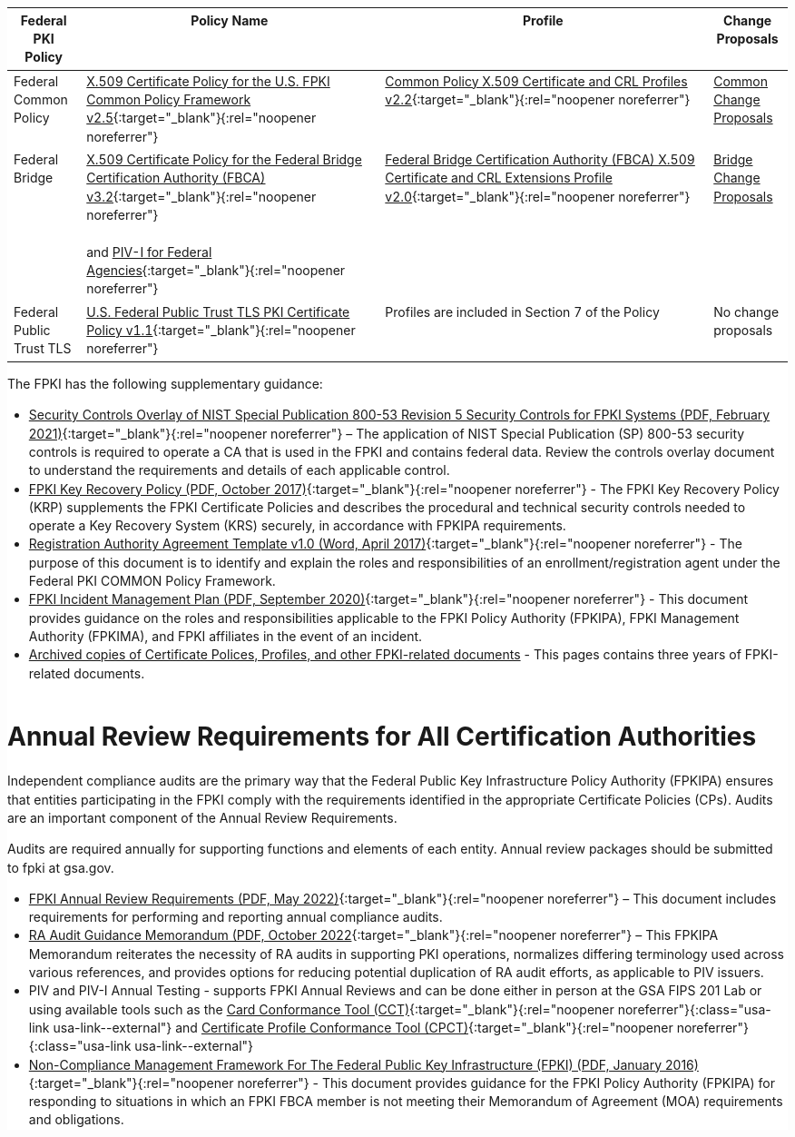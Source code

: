 | Federal PKI Policy | Policy Name | Profile | Change Proposals |
| -------------- | ----------- | ------- | ---------------- |
| Federal Common Policy | [X.509 Certificate Policy for the U.S. FPKI Common Policy Framework v2.5]({{site.baseurl}}/docs/fpki-x509-cert-policy-common.pdf){:target="_blank"}{:rel="noopener noreferrer"} | [Common Policy X.509 Certificate and CRL Profiles v2.2]({{site.baseurl}}/docs/fpki-x509-cert-profile-common.pdf){:target="_blank"}{:rel="noopener noreferrer"}  | [Common Change Proposals]({{site.baseurl}}/fpki/#federal-pki-document-archive) |
| Federal Bridge | [X.509 Certificate Policy for the Federal Bridge Certification Authority (FBCA) v3.2]({{site.baseurl}}/docs/fpki-x509-cert-policy-fbca.pdf){:target="_blank"}{:rel="noopener noreferrer"} <br><br> and [PIV-I for Federal Agencies]({{site.baseurl}}/university/pivi/){:target="_blank"}{:rel="noopener noreferrer"} | [Federal Bridge Certification Authority (FBCA) X.509 Certificate and CRL Extensions Profile v2.0]({{site.baseurl}}/docs/fpki-x509-cert-profiles-fbca.pdf){:target="_blank"}{:rel="noopener noreferrer"} | [Bridge Change Proposals]({{site.baseurl}}/fpki/#federal-pki-document-archive) |
| Federal Public Trust TLS | [U.S. Federal Public Trust TLS PKI Certificate Policy v1.1]({{site.baseurl}}/docs/us-federal-public-trust-tls-cp.pdf){:target="_blank"}{:rel="noopener noreferrer"} | Profiles are included in Section 7 of the Policy | No change proposals |

The FPKI has the following supplementary guidance:

- [Security Controls Overlay of NIST Special Publication 800-53 Revision 5 Security Controls for FPKI Systems (PDF, February 2021)]({{site.baseurl}}/docs/fpki-overlay-sp-800-53.pdf){:target="_blank"}{:rel="noopener noreferrer"} – The application of NIST Special Publication (SP) 800-53 security controls is required to operate a CA that is used in the FPKI and contains federal data. Review the controls overlay document to understand the requirements and details of each applicable control.
- [FPKI Key Recovery Policy (PDF, October 2017)]({{site.baseurl}}/docs/fpki-key-recovery.pdf){:target="_blank"}{:rel="noopener noreferrer"} - The FPKI Key Recovery Policy (KRP) supplements the FPKI Certificate Policies and describes the procedural and technical security controls needed to operate a Key Recovery System (KRS) securely, in accordance with FPKIPA requirements.
- [Registration Authority Agreement Template v1.0 (Word, April 2017)]({{site.baseurl}}/docs/fpki-ssp-raa.docx){:target="_blank"}{:rel="noopener noreferrer"} - The purpose of this document is to identify and explain the roles and responsibilities of an enrollment/registration agent under the Federal PKI COMMON Policy Framework.
- [FPKI Incident Management Plan (PDF, September 2020)]({{site.baseurl}}/docs/fpki-imp.pdf){:target="_blank"}{:rel="noopener noreferrer"} - This document provides guidance on the roles and responsibilities applicable to the FPKI Policy Authority (FPKIPA), FPKI Management Authority (FPKIMA), and FPKI affiliates in the event of an incident. 
- [Archived copies of Certificate Polices, Profiles, and other FPKI-related documents]({{site.baseurl}}/fpki/#federal-pki-document-archive) - This pages contains three years of FPKI-related documents.


# Annual Review Requirements for All Certification Authorities

Independent compliance audits are the primary way that the Federal Public Key Infrastructure Policy Authority (FPKIPA) ensures that entities participating in the FPKI comply with the requirements identified in the appropriate Certificate Policies (CPs). Audits are an important component of the Annual Review Requirements.

Audits are required annually for supporting functions and elements of each entity.  Annual review packages should be submitted to fpki at gsa.gov.

- [FPKI Annual Review Requirements (PDF, May 2022)]({{site.baseurl}}/docs/fpki-annual-review-requirements.pdf){:target="_blank"}{:rel="noopener noreferrer"} – This document includes requirements for performing and reporting annual compliance audits.
- [RA Audit Guidance Memorandum (PDF, October 2022]({{site.baseurl}}/docs/fpki-ra-audit-guidance.pdf){:target="_blank"}{:rel="noopener noreferrer"} – This FPKIPA Memorandum reiterates the necessity of RA audits in supporting PKI operations, normalizes differing terminology used across various references, and provides options for reducing potential duplication of RA audit efforts, as applicable to PIV issuers.
- PIV and PIV-I Annual Testing - supports FPKI Annual Reviews and can be done either in person at the GSA FIPS 201 Lab or using available tools such as the [Card Conformance Tool (CCT)](https://github.com/GSA/piv-conformance/releases){:target="_blank"}{:rel="noopener noreferrer"}{:class="usa-link usa-link--external"} and [Certificate Profile Conformance Tool (CPCT)](https://github.com/GSA/cpct-tool/releases){:target="_blank"}{:rel="noopener noreferrer"}{:class="usa-link usa-link--external"}
- [Non-Compliance Management Framework For The Federal Public Key Infrastructure (FPKI) (PDF, January 2016)]({{site.baseurl}}/docs/fpki-nmf.pdf){:target="_blank"}{:rel="noopener noreferrer"} - This document provides guidance for the FPKI Policy Authority (FPKIPA) for responding to situations in which an FPKI FBCA member is not meeting their Memorandum of Agreement (MOA) requirements and obligations.
